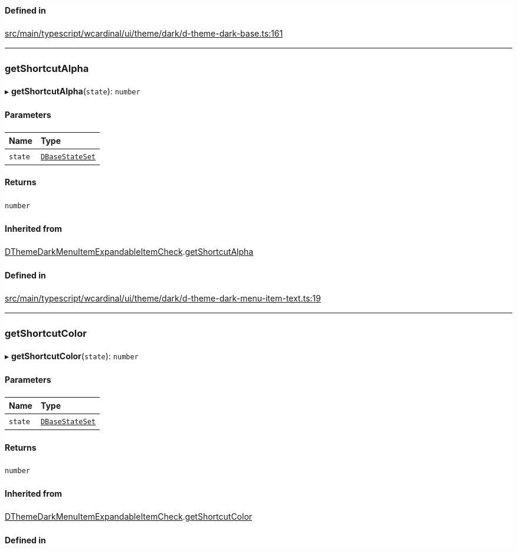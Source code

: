 #### Defined in

[src/main/typescript/wcardinal/ui/theme/dark/d-theme-dark-base.ts:161](https://github.com/winter-cardinal/winter-cardinal-ui/blob/v0.199.0/src/main/typescript/wcardinal/ui/theme/dark/d-theme-dark-base.ts#L161)

___

### getShortcutAlpha

▸ **getShortcutAlpha**(`state`): `number`

#### Parameters

| Name | Type |
| :------ | :------ |
| `state` | [`DBaseStateSet`](../interfaces/DBaseStateSet.md) |

#### Returns

`number`

#### Inherited from

[DThemeDarkMenuItemExpandableItemCheck](DThemeDarkMenuItemExpandableItemCheck.md).[getShortcutAlpha](DThemeDarkMenuItemExpandableItemCheck.md#getshortcutalpha)

#### Defined in

[src/main/typescript/wcardinal/ui/theme/dark/d-theme-dark-menu-item-text.ts:19](https://github.com/winter-cardinal/winter-cardinal-ui/blob/v0.199.0/src/main/typescript/wcardinal/ui/theme/dark/d-theme-dark-menu-item-text.ts#L19)

___

### getShortcutColor

▸ **getShortcutColor**(`state`): `number`

#### Parameters

| Name | Type |
| :------ | :------ |
| `state` | [`DBaseStateSet`](../interfaces/DBaseStateSet.md) |

#### Returns

`number`

#### Inherited from

[DThemeDarkMenuItemExpandableItemCheck](DThemeDarkMenuItemExpandableItemCheck.md).[getShortcutColor](DThemeDarkMenuItemExpandableItemCheck.md#getshortcutcolor)

#### Defined in
